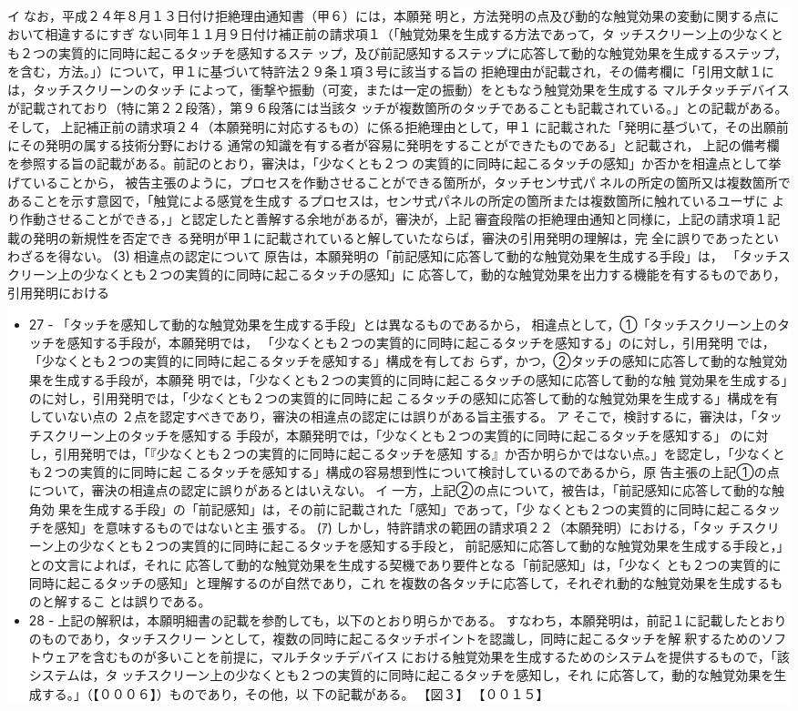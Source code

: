    イ なお，平成２４年８月１３日付け拒絶理由通知書（甲６）には，本願発
明と，方法発明の点及び動的な触覚効果の変動に関する点において相違するにすぎ
ない同年１１月９日付け補正前の請求項１（「触覚効果を生成する方法であって，タ
ッチスクリーン上の少なくとも２つの実質的に同時に起こるタッチを感知するステ
ップ，及び前記感知するステップに応答して動的な触覚効果を生成するステップ，
を含む，方法。」）について，甲１に基づいて特許法２９条１項３号に該当する旨の
拒絶理由が記載され，その備考欄に「引用文献１には，タッチスクリーンのタッチ
によって，衝撃や振動（可変，または一定の振動）をともなう触覚効果を生成する
マルチタッチデバイスが記載されており（特に第２２段落），第９６段落には当該タ
ッチが複数箇所のタッチであることも記載されている。」との記載がある。そして，
上記補正前の請求項２４（本願発明に対応するもの）に係る拒絶理由として，甲１
に記載された「発明に基づいて，その出願前にその発明の属する技術分野における
通常の知識を有する者が容易に発明をすることができたものである」と記載され，
上記の備考欄を参照する旨の記載がある。前記のとおり，審決は，「少なくとも２つ
の実質的に同時に起こるタッチの感知」か否かを相違点として挙げていることから，
被告主張のように，プロセスを作動させることができる箇所が，タッチセンサ式パ
ネルの所定の箇所又は複数箇所であることを示す意図で，「触覚による感覚を生成す
るプロセスは，センサ式パネルの所定の箇所または複数箇所に触れているユーザに
より作動させることができる，」と認定したと善解する余地があるが，審決が，上記
審査段階の拒絶理由通知と同様に，上記の請求項１記載の発明の新規性を否定でき
る発明が甲１に記載されていると解していたならば，審決の引用発明の理解は，完
全に誤りであったといわざるを得ない。 
  (3) 相違点の認定について 
 原告は，本願発明の「前記感知に応答して動的な触覚効果を生成する手段」は，
「タッチスクリーン上の少なくとも２つの実質的に同時に起こるタッチの感知」に
応答して，動的な触覚効果を出力する機能を有するものであり，引用発明における
 - 27 - 
「タッチを感知して動的な触覚効果を生成する手段」とは異なるものであるから，
相違点として，①「タッチスクリーン上のタッチを感知する手段が，本願発明では，
「少なくとも２つの実質的に同時に起こるタッチを感知する」のに対し，引用発明
では，「少なくとも２つの実質的に同時に起こるタッチを感知する」構成を有してお
らず，かつ，②タッチの感知に応答して動的な触覚効果を生成する手段が，本願発
明では，「少なくとも２つの実質的に同時に起こるタッチの感知に応答して動的な触
覚効果を生成する」のに対し，引用発明では，「少なくとも２つの実質的に同時に起
こるタッチの感知に応答して動的な触覚効果を生成する」構成を有していない点の
２点を認定すべきであり，審決の相違点の認定には誤りがある旨主張する。 
   ア そこで，検討するに，審決は，「タッチスクリーン上のタッチを感知する
手段が，本願発明では，「少なくとも２つの実質的に同時に起こるタッチを感知する」
のに対し，引用発明では，「『少なくとも２つの実質的に同時に起こるタッチを感知
する』か否か明らかではない点。」を認定し，「少なくとも２つの実質的に同時に起
こるタッチを感知する」構成の容易想到性について検討しているのであるから，原
告主張の上記①の点について，審決の相違点の認定に誤りがあるとはいえない。 
   イ 一方，上記②の点について，被告は，「前記感知に応答して動的な触角効
果を生成する手段」の「前記感知」は，その前に記載された「感知」であって，「少
なくとも２つの実質的に同時に起こるタッチを感知」を意味するものではないと主
張する。 
    (ｱ) しかし，特許請求の範囲の請求項２２（本願発明）における，「タッ
チスクリーン上の少なくとも２つの実質的に同時に起こるタッチを感知する手段と，
前記感知に応答して動的な触覚効果を生成する手段と，」との文言によれば，それに
応答して動的な触覚効果を生成する契機であり要件となる「前記感知」は，「少なく
とも２つの実質的に同時に起こるタッチの感知」と理解するのが自然であり，これ
を複数の各タッチに応答して，それぞれ動的な触覚効果を生成するものと解するこ
とは誤りである。 
 - 28 - 
 上記の解釈は，本願明細書の記載を参酌しても，以下のとおり明らかである。 
 すなわち，本願発明は，前記１に記載したとおりのものであり，タッチスクリー
ンとして，複数の同時に起こるタッチポイントを認識し，同時に起こるタッチを解
釈するためのソフトウェアを含むものが多いことを前提に，マルチタッチデバイス
における触覚効果を生成するためのシステムを提供するもので，「該システムは，タ
ッチスクリーン上の少なくとも２つの実質的に同時に起こるタッチを感知し，それ
に応答して，動的な触覚効果を生成する。」（【０００６】）ものであり，その他，以
下の記載がある。 
                         【図３】 
【００１５】 